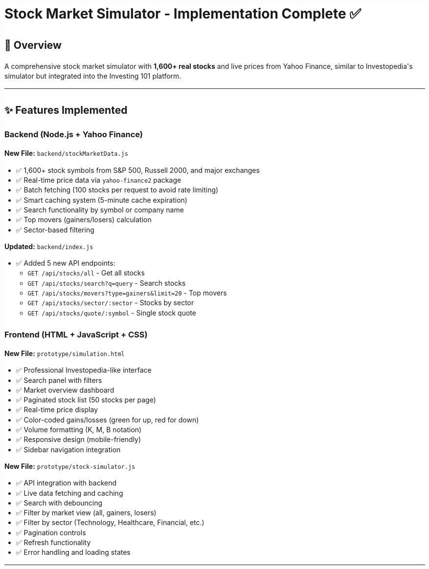 # Stock Market Simulator - Implementation Complete ✅

## 🎯 Overview

A comprehensive stock market simulator with **1,600+ real stocks** and live prices from Yahoo Finance, similar to Investopedia's simulator but integrated into the Investing 101 platform.

---

## ✨ Features Implemented

### Backend (Node.js + Yahoo Finance)

**New File:** `backend/stockMarketData.js`
- ✅ 1,600+ stock symbols from S&P 500, Russell 2000, and major exchanges
- ✅ Real-time price data via `yahoo-finance2` package
- ✅ Batch fetching (100 stocks per request to avoid rate limiting)
- ✅ Smart caching system (5-minute cache expiration)
- ✅ Search functionality by symbol or company name
- ✅ Top movers (gainers/losers) calculation
- ✅ Sector-based filtering

**Updated:** `backend/index.js`
- ✅ Added 5 new API endpoints:
  - `GET /api/stocks/all` - Get all stocks
  - `GET /api/stocks/search?q=query` - Search stocks
  - `GET /api/stocks/movers?type=gainers&limit=20` - Top movers
  - `GET /api/stocks/sector/:sector` - Stocks by sector
  - `GET /api/stocks/quote/:symbol` - Single stock quote

### Frontend (HTML + JavaScript + CSS)

**New File:** `prototype/simulation.html`
- ✅ Professional Investopedia-like interface
- ✅ Search panel with filters
- ✅ Market overview dashboard
- ✅ Paginated stock list (50 stocks per page)
- ✅ Real-time price display
- ✅ Color-coded gains/losses (green for up, red for down)
- ✅ Volume formatting (K, M, B notation)
- ✅ Responsive design (mobile-friendly)
- ✅ Sidebar navigation integration

**New File:** `prototype/stock-simulator.js`
- ✅ API integration with backend
- ✅ Live data fetching and caching
- ✅ Search with debouncing
- ✅ Filter by market view (all, gainers, losers)
- ✅ Filter by sector (Technology, Healthcare, Financial, etc.)
- ✅ Pagination controls
- ✅ Refresh functionality
- ✅ Error handling and loading states

---
